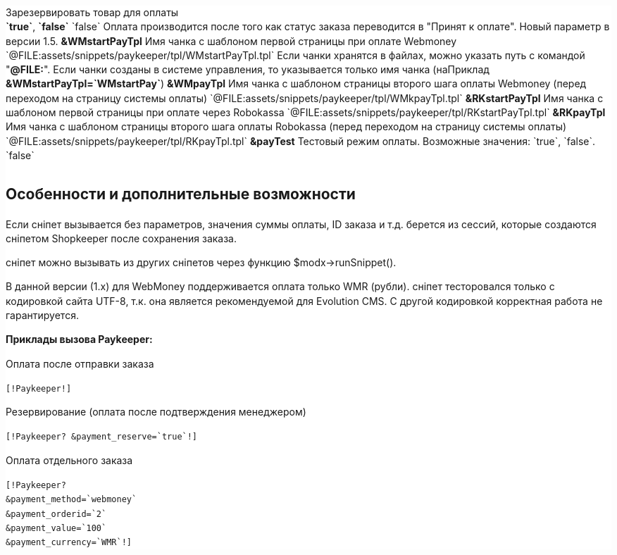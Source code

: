   <td>Зарезервировать товар для оплаты<br><b>`true`</b>, <b>`false`</b></td>
  <td>`false`</td>
  <td>Оплата производится после того как статус заказа переводится в "Принят к оплате". Новый параметр в версии 1.5.</td>
</tr>
<tr>
  <td><b>&amp;WMstartPayTpl</b></td>
  <td>Имя чанка с шаблоном первой страницы при оплате Webmoney</td>
  <td>`@FILE:assets/snippets/paykeeper/tpl/WMstartPayTpl.tpl`</td>
  <td rowspan="4">Если чанки хранятся в файлах, можно указать путь с командой "<b>@FILE:</b>". Если чанки созданы в системе управления, то указывается только имя чанка (наПриклад <b>&amp;WMstartPayTpl=`WMstartPay`</b>)</td>
</tr>
<tr>
  <td><b>&amp;WMpayTpl</b></td>
  <td>Имя чанка с шаблоном страницы второго шага оплаты Webmoney (перед переходом на страницу системы оплаты)</td>
  <td>`@FILE:assets/snippets/paykeeper/tpl/WMkpayTpl.tpl`</td>
</tr>
<tr>
  <td><b>&amp;RKstartPayTpl</b></td>
  <td>Имя чанка с шаблоном первой страницы при оплате через Robokassa</td>
  <td>`@FILE:assets/snippets/paykeeper/tpl/RKstartPayTpl.tpl`</td>
</tr>
<tr>
  <td><b>&amp;RKpayTpl</b></td>
  <td>Имя чанка с шаблоном страницы второго шага оплаты Robokassa (перед переходом на страницу системы оплаты)</td>
  <td>`@FILE:assets/snippets/paykeeper/tpl/RKpayTpl.tpl`</td>
</tr>
<tr>
  <td><b>&amp;payTest</b></td>
  <td>Тестовый режим оплаты. Возможные значения: `true`, `false`.</td>
  <td>`false`</td>
  <td>&nbsp;</td>
</tr>

</tbody></table>

## Особенности и дополнительные возможности ##
Если сніпет вызывается без параметров, значения суммы оплаты, ID заказа и т.д. берется из сессий, которые создаются сніпетом Shopkeeper после сохранения заказа.

сніпет можно вызывать из других сніпетов через функцию $modx->runSnippet().

В данной версии (1.x) для WebMoney поддерживается оплата только WMR (рубли).
сніпет тесторовался только с кодировкой сайта UTF-8, т.к. она является рекомендуемой для Evolution CMS. C другой кодировкой корректная работа не гарантируется.


**Приклады вызова Paykeeper:**

Оплата после отправки заказа
```
[!Paykeeper!] 
```
Резервирование (оплата после подтверждения менеджером)
```
[!Paykeeper? &payment_reserve=`true`!] 
```
Оплата отдельного заказа
```
[!Paykeeper?
&payment_method=`webmoney`
&payment_orderid=`2`
&payment_value=`100`
&payment_currency=`WMR`!]
```